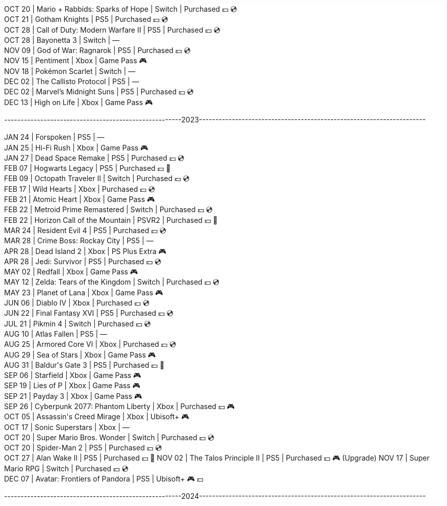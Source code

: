 OCT 20  | Mario + Rabbids: Sparks of Hope    | Switch     | Purchased 💵 💿  
OCT 21  | Gotham Knights                     | PS5        | Purchased 💵 💿  
OCT 28  | Call of Duty: Modern Warfare II    | PS5        | Purchased 💵 💿  
OCT 28  | Bayonetta 3                        | Switch     | —  
NOV 09  | God of War: Ragnarok               | PS5        | Purchased 💵 💿  
NOV 15  | Pentiment                          | Xbox       | Game Pass 🎮  
NOV 18  | Pokémon Scarlet                    | Switch     | —  
DEC 02  | The Callisto Protocol              | PS5        | —  
DEC 02  | Marvel’s Midnight Suns             | PS5        | Purchased 💵 💿  
DEC 13  | High on Life                       | Xbox       | Game Pass 🎮  

------------------------------------------------------2023---------------------------------------------------------------------   

JAN 24  | Forspoken                           | PS5        | —  
JAN 25  | Hi-Fi Rush                          | Xbox       | Game Pass 🎮  
JAN 27  | Dead Space Remake                   | PS5        | Purchased 💵 💿  
FEB 07  | Hogwarts Legacy                     | PS5        | Purchased 💵 💾  
FEB 09  | Octopath Traveler II                | Switch     | Purchased 💵 💿  
FEB 17  | Wild Hearts                         | Xbox       | Purchased 💵 💿  
FEB 21  | Atomic Heart                        | Xbox       | Game Pass 🎮  
FEB 22  | Metroid Prime Remastered            | Switch     | Purchased 💵 💿  
FEB 22  | Horizon Call of the Mountain        | PSVR2      | Purchased 💵 💾  
MAR 24  | Resident Evil 4                     | PS5        | Purchased 💵 💿  
MAR 28  | Crime Boss: Rockay City             | PS5        | —  
APR 28  | Dead Island 2                       | Xbox       | PS Plus Extra 🎮   
APR 28  | Jedi: Survivor                      | PS5        | Purchased 💵 💿  
MAY 02  | Redfall                             | Xbox       | Game Pass 🎮  
MAY 12  | Zelda: Tears of the Kingdom         | Switch     | Purchased 💵 💿  
MAY 23  | Planet of Lana                      | Xbox       | Game Pass 🎮  
JUN 06  | Diablo IV                           | Xbox       | Purchased 💵 💿  
JUN 22  | Final Fantasy XVI                   | PS5        | Purchased 💵 💿  
JUL 21  | Pikmin 4                            | Switch     | Purchased 💵 💿  
AUG 10  | Atlas Fallen                        | PS5        | —  
AUG 25  | Armored Core VI                     | Xbox       | Purchased 💵 💿  
AUG 29  | Sea of Stars                        | Xbox       | Game Pass 🎮  
AUG 31  | Baldur's Gate 3                     | PS5        | Purchased 💵 💾  
SEP 06  | Starfield                           | Xbox       | Game Pass 🎮  
SEP 19  | Lies of P                           | Xbox       | Game Pass 🎮  
SEP 21  | Payday 3                            | Xbox       | Game Pass 🎮  
SEP 26  | Cyberpunk 2077: Phantom Liberty     | Xbox       | Purchased 💵 🎮  
OCT 05  | Assassin's Creed Mirage             | Xbox       | Ubisoft+ 🎮  
OCT 17  | Sonic Superstars                    | Xbox       | —  
OCT 20  | Super Mario Bros. Wonder            | Switch     | Purchased 💵 💿  
OCT 20  | Spider-Man 2                        | PS5        | Purchased 💵 💿  
OCT 27  | Alan Wake II                        | PS5        | Purchased 💵 💾
NOV 02  | The Talos Principle II              | PS5        | Purchased 💵 🎮 (Upgrade)
NOV 17  | Super Mario RPG                     | Switch     | Purchased 💵 💿  
DEC 07  | Avatar: Frontiers of Pandora        | PS5        | Ubisoft+ 🎮 💵

------------------------------------------------------2024---------------------------------------------------------------------
